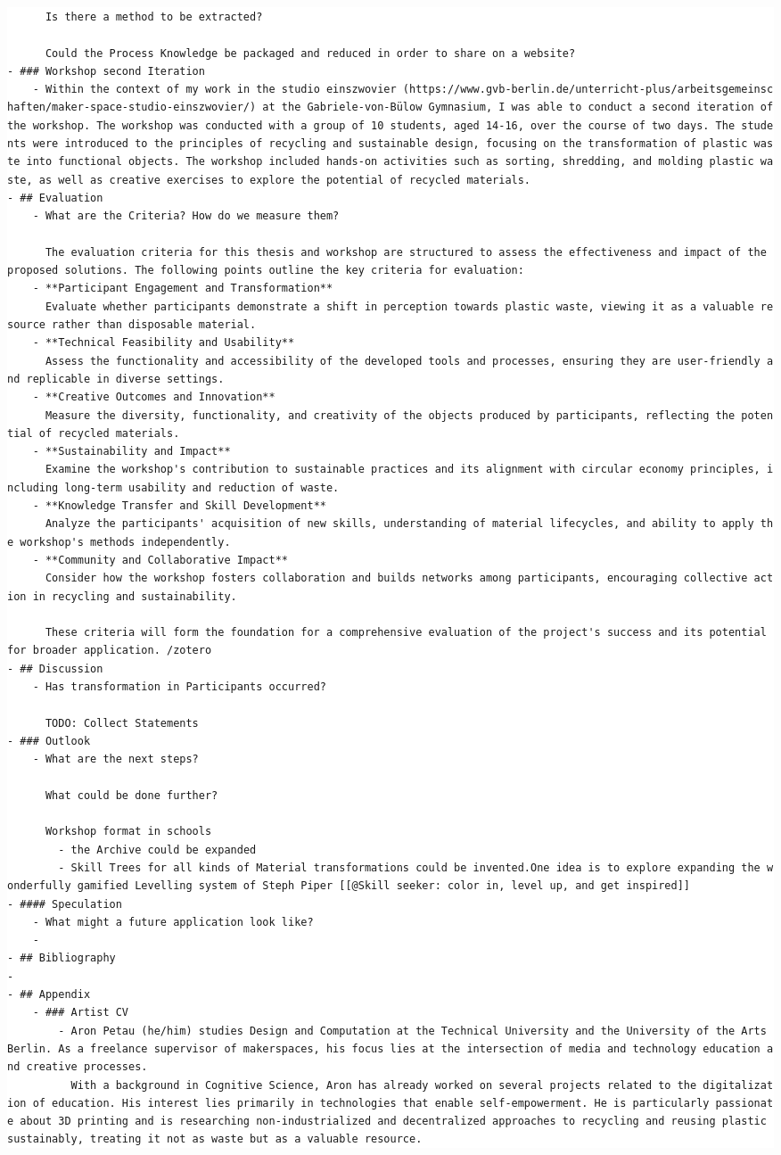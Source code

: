 		  Is there a method to be extracted?
		  
		  Could the Process Knowledge be packaged and reduced in order to share on a website?
	- ### Workshop second Iteration
		- Within the context of my work in the studio einszwovier (https://www.gvb-berlin.de/unterricht-plus/arbeitsgemeinschaften/maker-space-studio-einszwovier/) at the Gabriele-von-Bülow Gymnasium, I was able to conduct a second iteration of the workshop. The workshop was conducted with a group of 10 students, aged 14-16, over the course of two days. The students were introduced to the principles of recycling and sustainable design, focusing on the transformation of plastic waste into functional objects. The workshop included hands-on activities such as sorting, shredding, and molding plastic waste, as well as creative exercises to explore the potential of recycled materials.
	- ## Evaluation
		- What are the Criteria? How do we measure them?
		  
		  The evaluation criteria for this thesis and workshop are structured to assess the effectiveness and impact of the proposed solutions. The following points outline the key criteria for evaluation:
		- **Participant Engagement and Transformation**  
		  Evaluate whether participants demonstrate a shift in perception towards plastic waste, viewing it as a valuable resource rather than disposable material.
		- **Technical Feasibility and Usability**  
		  Assess the functionality and accessibility of the developed tools and processes, ensuring they are user-friendly and replicable in diverse settings.
		- **Creative Outcomes and Innovation**  
		  Measure the diversity, functionality, and creativity of the objects produced by participants, reflecting the potential of recycled materials.
		- **Sustainability and Impact**  
		  Examine the workshop's contribution to sustainable practices and its alignment with circular economy principles, including long-term usability and reduction of waste.
		- **Knowledge Transfer and Skill Development**  
		  Analyze the participants' acquisition of new skills, understanding of material lifecycles, and ability to apply the workshop's methods independently.
		- **Community and Collaborative Impact**  
		  Consider how the workshop fosters collaboration and builds networks among participants, encouraging collective action in recycling and sustainability.
		  
		  These criteria will form the foundation for a comprehensive evaluation of the project's success and its potential for broader application. /zotero
	- ## Discussion
		- Has transformation in Participants occurred?
		  
		  TODO: Collect Statements
	- ### Outlook
		- What are the next steps?
		  
		  What could be done further?
		  
		  Workshop format in schools
			- the Archive could be expanded
			- Skill Trees for all kinds of Material transformations could be invented.One idea is to explore expanding the wonderfully gamified Levelling system of Steph Piper [[@Skill seeker: color in, level up, and get inspired]]
	- #### Speculation
		- What might a future application look like?
		- 
	- ## Bibliography
	-
	- ## Appendix
		- ### Artist CV
			- Aron Petau (he/him) studies Design and Computation at the Technical University and the University of the Arts Berlin. As a freelance supervisor of makerspaces, his focus lies at the intersection of media and technology education and creative processes.
			  With a background in Cognitive Science, Aron has already worked on several projects related to the digitalization of education. His interest lies primarily in technologies that enable self-empowerment. He is particularly passionate about 3D printing and is researching non-industrialized and decentralized approaches to recycling and reusing plastic sustainably, treating it not as waste but as a valuable resource.